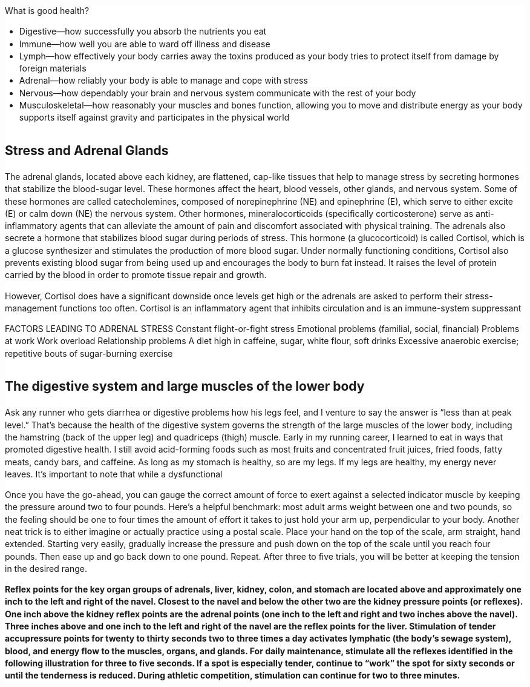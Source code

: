 What is good health?
* Digestive—how successfully you absorb the nutrients you eat
* Immune—how well you are able to ward off illness and disease
* Lymph—how effectively your body carries away the toxins produced as your body tries to protect itself from damage by foreign materials
* Adrenal—how reliably your body is able to manage and cope with stress
* Nervous—how dependably your brain and nervous system communicate with the rest of your body
* Musculoskeletal—how reasonably your muscles and bones function, allowing you to move and distribute energy as your body supports itself against gravity and participates in the physical world

## Stress and Adrenal Glands
The adrenal glands, located above each kidney, are flattened, cap-like tissues that help to manage stress by secreting hormones that stabilize the blood-sugar level. These hormones affect the heart, blood vessels, other glands, and nervous system. Some of these hormones are called catecholemines, composed of norepinephrine (NE) and epinephrine (E), which serve to either excite (E) or calm down (NE) the nervous system. Other hormones, mineralocorticoids (specifically corticosterone) serve as anti-inflammatory agents that can alleviate the amount of pain and discomfort associated with physical training. The adrenals also secrete a hormone that stabilizes blood sugar during periods of stress. This hormone (a glucocorticoid) is called Cortisol, which is a glucose synthesizer and stimulates the production of more blood sugar. Under normally functioning conditions, Cortisol also prevents existing blood sugar from being used up and encourages the body to burn fat instead. It raises the level of protein carried by the blood in order to promote tissue repair and growth.

However, Cortisol does have a significant downside once levels get high or the adrenals are asked to perform their stress-management functions too often. Cortisol is an inflammatory agent that inhibits circulation and is an immune-system suppressant

FACTORS LEADING TO ADRENAL STRESS Constant flight-or-fight stress Emotional problems (familial, social, financial) Problems at work Work overload Relationship problems A diet high in caffeine, sugar, white flour, soft drinks Excessive anaerobic exercise; repetitive bouts of sugar-burning exercise

## The digestive system and large muscles of the lower body
Ask any runner who gets diarrhea or digestive problems how his legs feel, and I venture to say the answer is “less than at peak level.” That’s because the health of the digestive system governs the strength of the large muscles of the lower body, including the hamstring (back of the upper leg) and quadriceps (thigh) muscle. Early in my running career, I learned to eat in ways that promoted digestive health. I still avoid acid-forming foods such as most fruits and concentrated fruit juices, fried foods, fatty meats, candy bars, and caffeine. As long as my stomach is healthy, so are my legs. If my legs are healthy, my energy never leaves. It’s important to note that while a dysfunctional

Once you have the go-ahead, you can gauge the correct amount of force to exert against a selected indicator muscle by keeping the pressure around two to four pounds. Here’s a helpful benchmark: most adult arms weight between one and two pounds, so the feeling should be one to four times the amount of effort it takes to just hold your arm up, perpendicular to your body. Another neat trick is to either imagine or actually practice using a postal scale. Place your hand on the top of the scale, arm straight, hand extended. Starting very easily, gradually increase the pressure and push down on the top of the scale until you reach four pounds. Then ease up and go back down to one pound. Repeat. After three to five trials, you will be better at keeping the tension in the desired range.

**Reflex points for the key organ groups of adrenals, liver, kidney, colon, and stomach are located above and approximately one inch to the left and right of the navel. Closest to the navel and below the other two are the kidney pressure points (or reflexes). One inch above the kidney reflex points are the adrenal points (one inch to the left and right and two inches above the navel). Three inches above and one inch to the left and right of the navel are the reflex points for the liver. Stimulation of tender accupressure points for twenty to thirty seconds two to three times a day activates lymphatic (the body’s sewage system), blood, and energy flow to the muscles, organs, and glands. For daily maintenance, stimulate all the reflexes identified in the following illustration for three to five seconds. If a spot is especially tender, continue to “work” the spot for sixty seconds or until the tenderness is reduced. During athletic competition, stimulation can continue for two to three minutes.**
